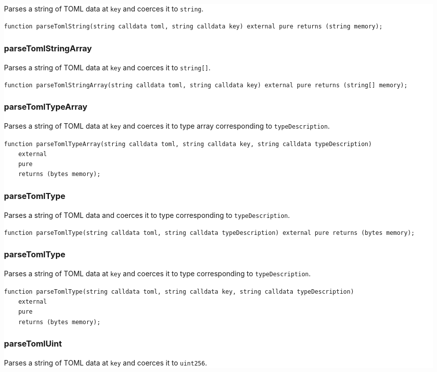 Parses a string of TOML data at `key` and coerces it to `string`.


```solidity
function parseTomlString(string calldata toml, string calldata key) external pure returns (string memory);
```

### parseTomlStringArray

Parses a string of TOML data at `key` and coerces it to `string[]`.


```solidity
function parseTomlStringArray(string calldata toml, string calldata key) external pure returns (string[] memory);
```

### parseTomlTypeArray

Parses a string of TOML data at `key` and coerces it to type array corresponding to `typeDescription`.


```solidity
function parseTomlTypeArray(string calldata toml, string calldata key, string calldata typeDescription)
    external
    pure
    returns (bytes memory);
```

### parseTomlType

Parses a string of TOML data and coerces it to type corresponding to `typeDescription`.


```solidity
function parseTomlType(string calldata toml, string calldata typeDescription) external pure returns (bytes memory);
```

### parseTomlType

Parses a string of TOML data at `key` and coerces it to type corresponding to `typeDescription`.


```solidity
function parseTomlType(string calldata toml, string calldata key, string calldata typeDescription)
    external
    pure
    returns (bytes memory);
```

### parseTomlUint

Parses a string of TOML data at `key` and coerces it to `uint256`.

